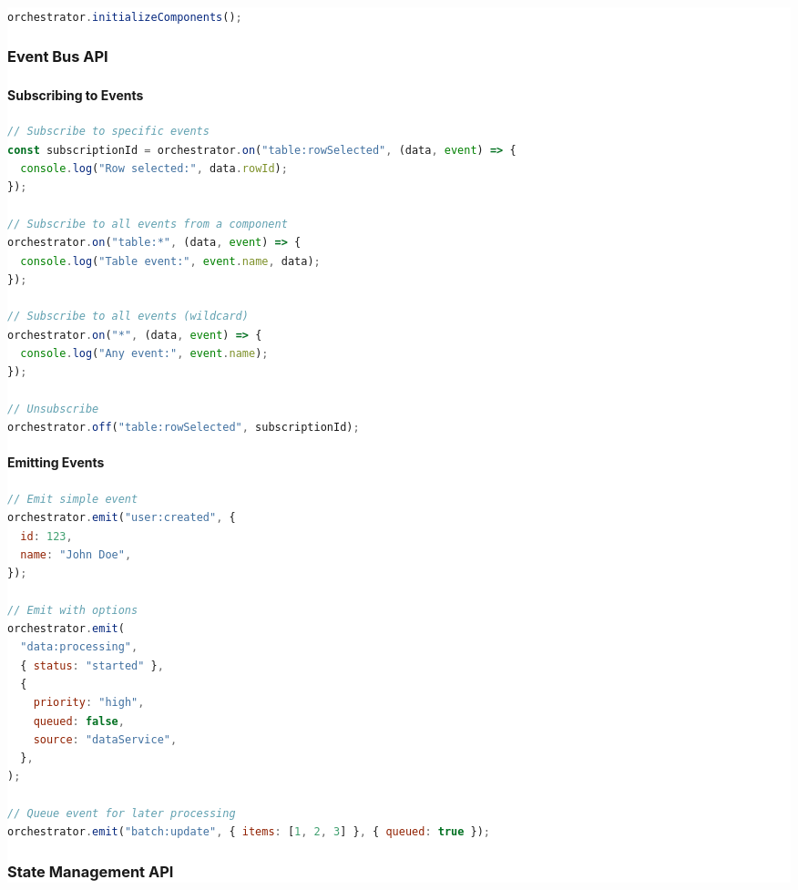 ```javascript
orchestrator.initializeComponents();
```

### Event Bus API

#### Subscribing to Events

```javascript
// Subscribe to specific events
const subscriptionId = orchestrator.on("table:rowSelected", (data, event) => {
  console.log("Row selected:", data.rowId);
});

// Subscribe to all events from a component
orchestrator.on("table:*", (data, event) => {
  console.log("Table event:", event.name, data);
});

// Subscribe to all events (wildcard)
orchestrator.on("*", (data, event) => {
  console.log("Any event:", event.name);
});

// Unsubscribe
orchestrator.off("table:rowSelected", subscriptionId);
```

#### Emitting Events

```javascript
// Emit simple event
orchestrator.emit("user:created", {
  id: 123,
  name: "John Doe",
});

// Emit with options
orchestrator.emit(
  "data:processing",
  { status: "started" },
  {
    priority: "high",
    queued: false,
    source: "dataService",
  },
);

// Queue event for later processing
orchestrator.emit("batch:update", { items: [1, 2, 3] }, { queued: true });
```

### State Management API
